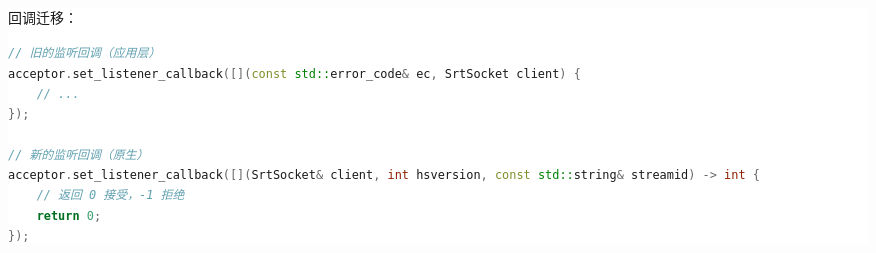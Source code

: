 回调迁移：

```cpp
// 旧的监听回调（应用层）
acceptor.set_listener_callback([](const std::error_code& ec, SrtSocket client) {
    // ...
});

// 新的监听回调（原生）
acceptor.set_listener_callback([](SrtSocket& client, int hsversion, const std::string& streamid) -> int {
    // 返回 0 接受，-1 拒绝
    return 0;
});
```
